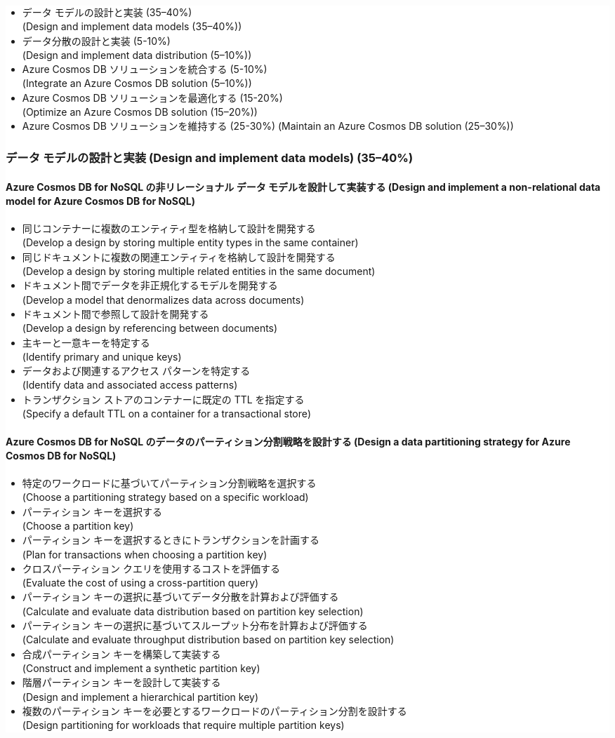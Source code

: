 - データ モデルの設計と実装 (35–40%)  
(Design and implement data models (35–40%))
- データ分散の設計と実装 (5-10%)  
(Design and implement data distribution (5–10%))
- Azure Cosmos DB ソリューションを統合する (5-10%)  
(Integrate an Azure Cosmos DB solution (5–10%))
- Azure Cosmos DB ソリューションを最適化する (15-20%)  
(Optimize an Azure Cosmos DB solution (15–20%))
- Azure Cosmos DB ソリューションを維持する (25-30%)
(Maintain an Azure Cosmos DB solution (25–30%))

### データ モデルの設計と実装 (Design and implement data models) (35–40%)
#### Azure Cosmos DB for NoSQL の非リレーショナル データ モデルを設計して実装する (Design and implement a non-relational data model for Azure Cosmos DB for NoSQL)
- 同じコンテナーに複数のエンティティ型を格納して設計を開発する  
  (Develop a design by storing multiple entity types in the same container)
- 同じドキュメントに複数の関連エンティティを格納して設計を開発する  
  (Develop a design by storing multiple related entities in the same document)
- ドキュメント間でデータを非正規化するモデルを開発する  
  (Develop a model that denormalizes data across documents)
- ドキュメント間で参照して設計を開発する  
  (Develop a design by referencing between documents)
- 主キーと一意キーを特定する  
  (Identify primary and unique keys)
- データおよび関連するアクセス パターンを特定する  
  (Identify data and associated access patterns)
- トランザクション ストアのコンテナーに既定の TTL を指定する  
  (Specify a default TTL on a container for a transactional store)

#### Azure Cosmos DB for NoSQL のデータのパーティション分割戦略を設計する (Design a data partitioning strategy for Azure Cosmos DB for NoSQL)
- 特定のワークロードに基づいてパーティション分割戦略を選択する  
  (Choose a partitioning strategy based on a specific workload)
- パーティション キーを選択する  
  (Choose a partition key)
- パーティション キーを選択するときにトランザクションを計画する  
  (Plan for transactions when choosing a partition key)
- クロスパーティション クエリを使用するコストを評価する  
  (Evaluate the cost of using a cross-partition query)
- パーティション キーの選択に基づいてデータ分散を計算および評価する  
  (Calculate and evaluate data distribution based on partition key selection)
- パーティション キーの選択に基づいてスループット分布を計算および評価する  
  (Calculate and evaluate throughput distribution based on partition key selection)
- 合成パーティション キーを構築して実装する  
  (Construct and implement a synthetic partition key)
- 階層パーティション キーを設計して実装する  
  (Design and implement a hierarchical partition key)
- 複数のパーティション キーを必要とするワークロードのパーティション分割を設計する  
  (Design partitioning for workloads that require multiple partition keys)
